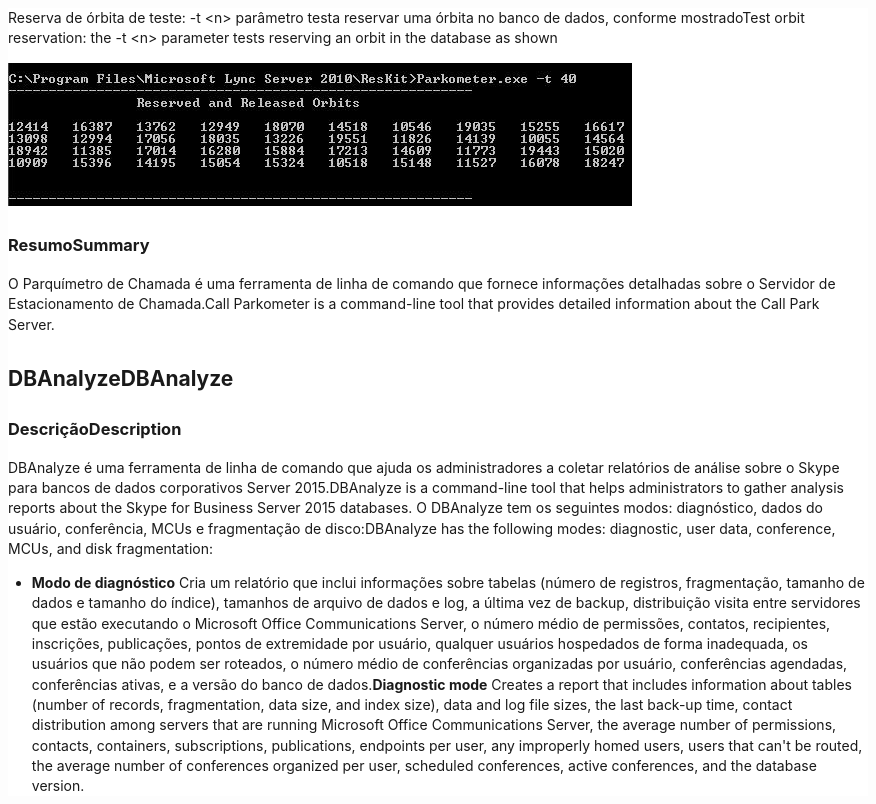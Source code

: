 <span data-ttu-id="4f2b7-369">Reserva de órbita de teste: -t \<n\> parâmetro testa reservar uma órbita no banco de dados, conforme mostrado</span><span class="sxs-lookup"><span data-stu-id="4f2b7-369">Test orbit reservation: the -t \<n\> parameter tests reserving an orbit in the database as shown</span></span>

![Reservas de órbitas de teste no Estacionador de Chamadas.](../media/Reskit_2012_Tools_Documentation_Image22.jpg)

### <a name="summary"></a><span data-ttu-id="4f2b7-371">Resumo</span><span class="sxs-lookup"><span data-stu-id="4f2b7-371">Summary</span></span>

<span data-ttu-id="4f2b7-372">O Parquímetro de Chamada é uma ferramenta de linha de comando que fornece informações detalhadas sobre o Servidor de Estacionamento de Chamada.</span><span class="sxs-lookup"><span data-stu-id="4f2b7-372">Call Parkometer is a command-line tool that provides detailed information about the Call Park Server.</span></span>

## <a name="dbanalyze"></a><span data-ttu-id="4f2b7-373">DBAnalyze</span><span class="sxs-lookup"><span data-stu-id="4f2b7-373">DBAnalyze</span></span>
<span data-ttu-id="4f2b7-374"><a name="dba"> </a></span><span class="sxs-lookup"><span data-stu-id="4f2b7-374"></span></span>

### <a name="description"></a><span data-ttu-id="4f2b7-375">Descrição</span><span class="sxs-lookup"><span data-stu-id="4f2b7-375">Description</span></span>

<span data-ttu-id="4f2b7-376">DBAnalyze é uma ferramenta de linha de comando que ajuda os administradores a coletar relatórios de análise sobre o Skype para bancos de dados corporativos Server 2015.</span><span class="sxs-lookup"><span data-stu-id="4f2b7-376">DBAnalyze is a command-line tool that helps administrators to gather analysis reports about the Skype for Business Server 2015 databases.</span></span> <span data-ttu-id="4f2b7-377">O DBAnalyze tem os seguintes modos: diagnóstico, dados do usuário, conferência, MCUs e fragmentação de disco:</span><span class="sxs-lookup"><span data-stu-id="4f2b7-377">DBAnalyze has the following modes: diagnostic, user data, conference, MCUs, and disk fragmentation:</span></span>

- <span data-ttu-id="4f2b7-378">**Modo de diagnóstico** Cria um relatório que inclui informações sobre tabelas (número de registros, fragmentação, tamanho de dados e tamanho do índice), tamanhos de arquivo de dados e log, a última vez de backup, distribuição visita entre servidores que estão executando o Microsoft Office Communications Server, o número médio de permissões, contatos, recipientes, inscrições, publicações, pontos de extremidade por usuário, qualquer usuários hospedados de forma inadequada, os usuários que não podem ser roteados, o número médio de conferências organizadas por usuário, conferências agendadas, conferências ativas, e a versão do banco de dados.</span><span class="sxs-lookup"><span data-stu-id="4f2b7-378">**Diagnostic mode** Creates a report that includes information about tables (number of records, fragmentation, data size, and index size), data and log file sizes, the last back-up time, contact distribution among servers that are running Microsoft Office Communications Server, the average number of permissions, contacts, containers, subscriptions, publications, endpoints per user, any improperly homed users, users that can't be routed, the average number of conferences organized per user, scheduled conferences, active conferences, and the database version.</span></span>
